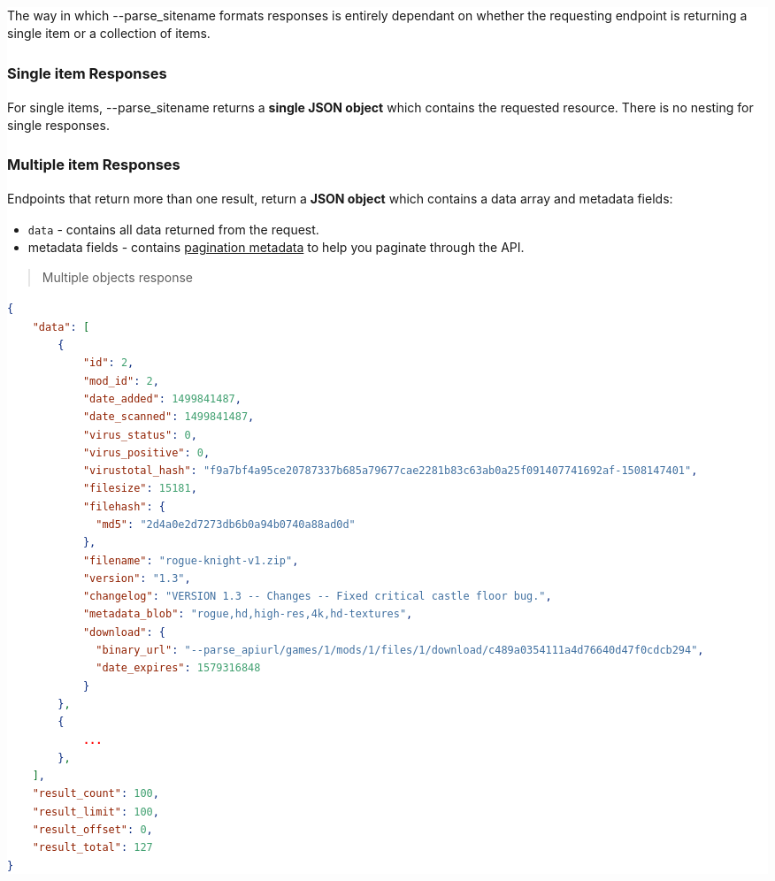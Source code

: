 The way in which --parse_sitename formats responses is entirely dependant on whether the requesting endpoint is returning a single item or a collection of items.

### Single item Responses

For single items, --parse_sitename returns a __single JSON object__ which contains the requested resource. There is no nesting for single responses.

### Multiple item Responses

Endpoints that return more than one result, return a __JSON object__ which contains a data array and metadata fields:

- `data` - contains all data returned from the request.
- metadata fields - contains [pagination metadata](#pagination) to help you paginate through the API.

> Multiple objects response

```json
{
	"data": [
		{
    		"id": 2,
    		"mod_id": 2,
    		"date_added": 1499841487,
    		"date_scanned": 1499841487,
    		"virus_status": 0,
    		"virus_positive": 0,
    		"virustotal_hash": "f9a7bf4a95ce20787337b685a79677cae2281b83c63ab0a25f091407741692af-1508147401",
    		"filesize": 15181,
    		"filehash": {
    		  "md5": "2d4a0e2d7273db6b0a94b0740a88ad0d"
    		},
    		"filename": "rogue-knight-v1.zip",
    		"version": "1.3",
    		"changelog": "VERSION 1.3 -- Changes -- Fixed critical castle floor bug.",
    		"metadata_blob": "rogue,hd,high-res,4k,hd-textures",
    		"download": {
    		  "binary_url": "--parse_apiurl/games/1/mods/1/files/1/download/c489a0354111a4d76640d47f0cdcb294",
    		  "date_expires": 1579316848
    		}
		},
		{
			...
		},
	],
	"result_count": 100,
	"result_limit": 100,
	"result_offset": 0,
	"result_total": 127
}  
```
